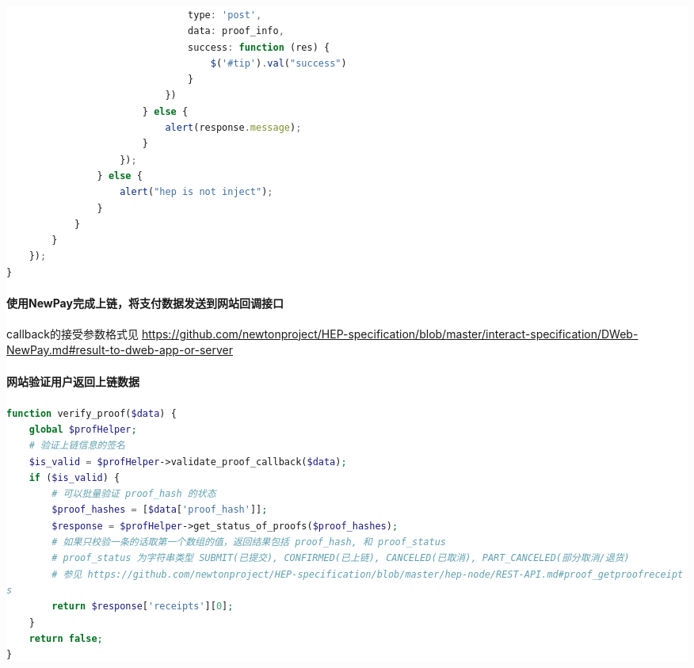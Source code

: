 ```javascript
                                type: 'post',
                                data: proof_info,
                                success: function (res) {
                                    $('#tip').val("success")
                                }
                            })
                        } else {
                            alert(response.message); 
                        }
                    });
                } else {
                    alert("hep is not inject");
                }
            }
        }
    });
}

```

#### 使用NewPay完成上链，将支付数据发送到网站回调接口
callback的接受参数格式见 https://github.com/newtonproject/HEP-specification/blob/master/interact-specification/DWeb-NewPay.md#result-to-dweb-app-or-server

#### 网站验证用户返回上链数据

```php
function verify_proof($data) {
    global $profHelper;
    # 验证上链信息的签名
    $is_valid = $profHelper->validate_proof_callback($data);
    if ($is_valid) {
        # 可以批量验证 proof_hash 的状态
        $proof_hashes = [$data['proof_hash']];
        $response = $profHelper->get_status_of_proofs($proof_hashes);
        # 如果只校验一条的话取第一个数组的值，返回结果包括 proof_hash, 和 proof_status
        # proof_status 为字符串类型 SUBMIT(已提交), CONFIRMED(已上链), CANCELED(已取消), PART_CANCELED(部分取消/退货)
        # 参见 https://github.com/newtonproject/HEP-specification/blob/master/hep-node/REST-API.md#proof_getproofreceipts
        return $response['receipts'][0];
    }
    return false;
}
```


